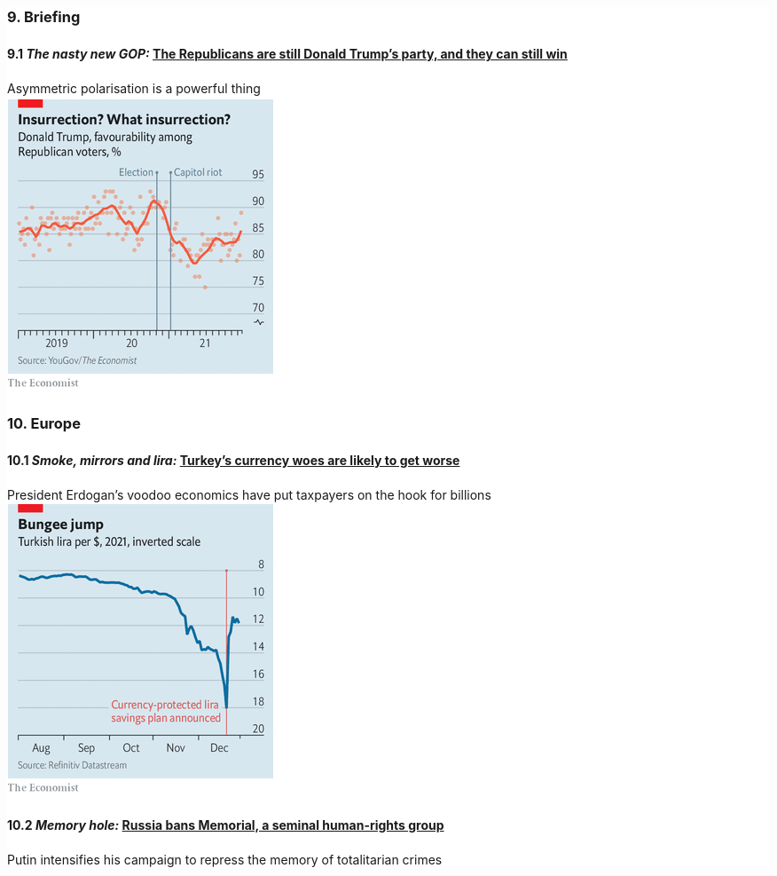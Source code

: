 ### 9. Briefing
#### 9.1 _The nasty new GOP:_ [The Republicans are still Donald Trump’s party, and they can still win](https://www.economist.com/briefing/2022/01/01/the-republicans-are-still-donald-trumps-party-and-they-can-still-win)  
Asymmetric polarisation is a powerful thing  
![](./images/_briefing_2022_01_01_the-republicans-are-still-donald-trumps-party-and-they-can-still-win-1.png)  

### 10. Europe
#### 10.1 _Smoke, mirrors and lira:_ [Turkey’s currency woes are likely to get worse](https://www.economist.com/europe/2022/01/01/turkeys-currency-woes-are-likely-to-get-worse)  
President Erdogan’s voodoo economics have put taxpayers on the hook for billions  
![](./images/_europe_2022_01_01_turkeys-currency-woes-are-likely-to-get-worse-1.png)  

#### 10.2 _Memory hole:_ [Russia bans Memorial, a seminal human-rights group](https://www.economist.com/europe/2022/01/01/russia-bans-memorial-a-seminal-human-rights-group)  
Putin intensifies his campaign to repress the memory of totalitarian crimes  
